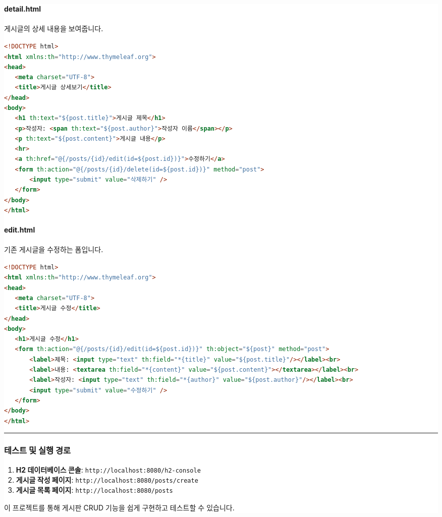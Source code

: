 
#### detail.html

게시글의 상세 내용을 보여줍니다.

```html
<!DOCTYPE html>
<html xmlns:th="http://www.thymeleaf.org">
<head>
   <meta charset="UTF-8">
   <title>게시글 상세보기</title>
</head>
<body>
   <h1 th:text="${post.title}">게시글 제목</h1>
   <p>작성자: <span th:text="${post.author}">작성자 이름</span></p>
   <p th:text="${post.content}">게시글 내용</p>
   <hr>
   <a th:href="@{/posts/{id}/edit(id=${post.id})}">수정하기</a>
   <form th:action="@{/posts/{id}/delete(id=${post.id})}" method="post">
       <input type="submit" value="삭제하기" />
   </form>
</body>
</html>
```

#### edit.html

기존 게시글을 수정하는 폼입니다.

```html
<!DOCTYPE html>
<html xmlns:th="http://www.thymeleaf.org">
<head>
   <meta charset="UTF-8">
   <title>게시글 수정</title>
</head>
<body>
   <h1>게시글 수정</h1>
   <form th:action="@{/posts/{id}/edit(id=${post.id})}" th:object="${post}" method="post">
       <label>제목: <input type="text" th:field="*{title}" value="${post.title}"/></label><br>
       <label>내용: <textarea th:field="*{content}" value="${post.content}"></textarea></label><br>
       <label>작성자: <input type="text" th:field="*{author}" value="${post.author}"/></label><br>
       <input type="submit" value="수정하기" />
   </form>
</body>
</html>
```

---

### **테스트 및 실행 경로**

1. **H2 데이터베이스 콘솔**: `http://localhost:8080/h2-console`
2. **게시글 작성 페이지**: `http://localhost:8080/posts/create`
3. **게시글 목록 페이지**: `http://localhost:8080/posts`

이 프로젝트를 통해 게시판 CRUD 기능을 쉽게 구현하고 테스트할 수 있습니다.